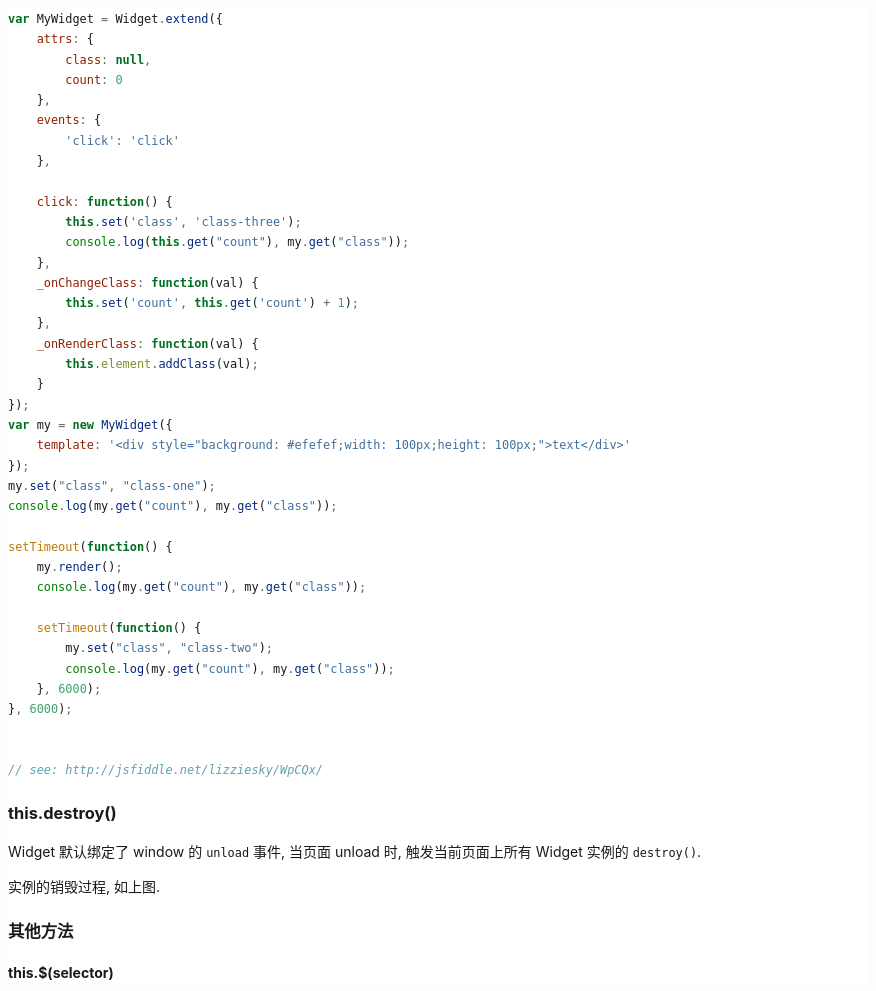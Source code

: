 ```js
var MyWidget = Widget.extend({
    attrs: {
        class: null,
        count: 0
    },
    events: {
        'click': 'click'
    },

    click: function() {
        this.set('class', 'class-three');
        console.log(this.get("count"), my.get("class"));
    },
    _onChangeClass: function(val) {
        this.set('count', this.get('count') + 1);
    },
    _onRenderClass: function(val) {
        this.element.addClass(val);
    }
});
var my = new MyWidget({
    template: '<div style="background: #efefef;width: 100px;height: 100px;">text</div>'
});
my.set("class", "class-one");
console.log(my.get("count"), my.get("class"));

setTimeout(function() {
    my.render();
    console.log(my.get("count"), my.get("class"));
    
    setTimeout(function() {
        my.set("class", "class-two");
        console.log(my.get("count"), my.get("class"));
    }, 6000);
}, 6000);


// see: http://jsfiddle.net/lizziesky/WpCQx/
```

<a name="widget-destroy"></a>
### this.destroy()

Widget 默认绑定了 window 的 `unload` 事件, 当页面 unload 时, 触发当前页面上所有 Widget 实例的 `destroy()`.

实例的销毁过程, 如上图.

<a name="widget-others"></a>
### 其他方法

<a name="widget-others-selector"></a>
#### this.$(selector)
